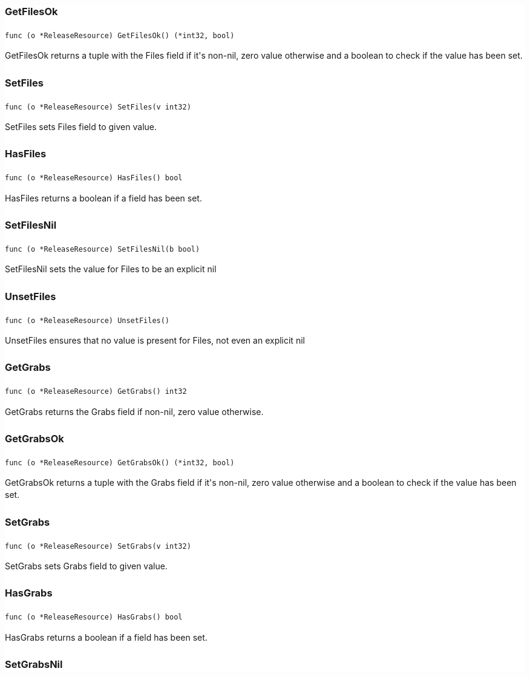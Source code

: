 ### GetFilesOk

`func (o *ReleaseResource) GetFilesOk() (*int32, bool)`

GetFilesOk returns a tuple with the Files field if it's non-nil, zero value otherwise
and a boolean to check if the value has been set.

### SetFiles

`func (o *ReleaseResource) SetFiles(v int32)`

SetFiles sets Files field to given value.

### HasFiles

`func (o *ReleaseResource) HasFiles() bool`

HasFiles returns a boolean if a field has been set.

### SetFilesNil

`func (o *ReleaseResource) SetFilesNil(b bool)`

 SetFilesNil sets the value for Files to be an explicit nil

### UnsetFiles
`func (o *ReleaseResource) UnsetFiles()`

UnsetFiles ensures that no value is present for Files, not even an explicit nil
### GetGrabs

`func (o *ReleaseResource) GetGrabs() int32`

GetGrabs returns the Grabs field if non-nil, zero value otherwise.

### GetGrabsOk

`func (o *ReleaseResource) GetGrabsOk() (*int32, bool)`

GetGrabsOk returns a tuple with the Grabs field if it's non-nil, zero value otherwise
and a boolean to check if the value has been set.

### SetGrabs

`func (o *ReleaseResource) SetGrabs(v int32)`

SetGrabs sets Grabs field to given value.

### HasGrabs

`func (o *ReleaseResource) HasGrabs() bool`

HasGrabs returns a boolean if a field has been set.

### SetGrabsNil
